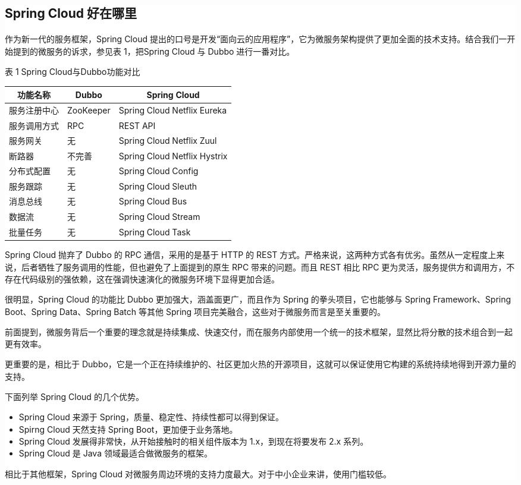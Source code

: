 ## Spring Cloud 好在哪里

作为新一代的服务框架，Spring Cloud 提出的口号是开发“面向云的应用程序”，它为微服务架构提供了更加全面的技术支持。结合我们一开始提到的微服务的诉求，参见表 1，把Spring Cloud 与 Dubbo 进行一番对比。

表 1 Spring Cloud与Dubbo功能对比

| 功能名称     | Dubbo     | Spring Cloud                 |
| ------------ | --------- | ---------------------------- |
| 服务注册中心 | ZooKeeper | Spring Cloud Netflix Eureka  |
| 服务调用方式 | RPC       | REST API                     |
| 服务网关     | 无        | Spring Cloud Netflix Zuul    |
| 断路器       | 不完善    | Spring Cloud Netflix Hystrix |
| 分布式配置   | 无        | Spring Cloud Config          |
| 服务跟踪     | 无        | Spring Cloud Sleuth          |
| 消息总线     | 无        | Spring Cloud Bus             |
| 数据流       | 无        | Spring Cloud Stream          |
| 批量任务     | 无        | Spring Cloud Task            |


Spring Cloud 抛弃了 Dubbo 的 RPC 通信，采用的是基于 HTTP 的 REST 方式。严格来说，这两种方式各有优劣。虽然从一定程度上来说，后者牺牲了服务调用的性能，但也避免了上面提到的原生 RPC 带来的问题。而且 REST 相比 RPC 更为灵活，服务提供方和调用方，不存在代码级别的强依赖，这在强调快速演化的微服务环境下显得更加合适。

很明显，Spring Cloud 的功能比 Dubbo 更加强大，涵盖面更广，而且作为 Spring 的拳头项目，它也能够与 Spring Framework、Spring Boot、Spring Data、Spring Batch 等其他 Spring 项目完美融合，这些对于微服务而言是至关重要的。

前面提到，微服务背后一个重要的理念就是持续集成、快速交付，而在服务内部使用一个统一的技术框架，显然比将分散的技术组合到一起更有效率。

更重要的是，相比于 Dubbo，它是一个正在持续维护的、社区更加火热的开源项目，这就可以保证使用它构建的系统持续地得到开源力量的支持。

下面列举 Spring Cloud 的几个优势。

- Spring Cloud 来源于 Spring，质量、稳定性、持续性都可以得到保证。
- Spirng Cloud 天然支持 Spring Boot，更加便于业务落地。
- Spring Cloud 发展得非常快，从开始接触时的相关组件版本为 1.x，到现在将要发布 2.x 系列。
- Spring Cloud 是 Java 领域最适合做微服务的框架。


相比于其他框架，Spring Cloud 对微服务周边环境的支持力度最大。对于中小企业来讲，使用门槛较低。

